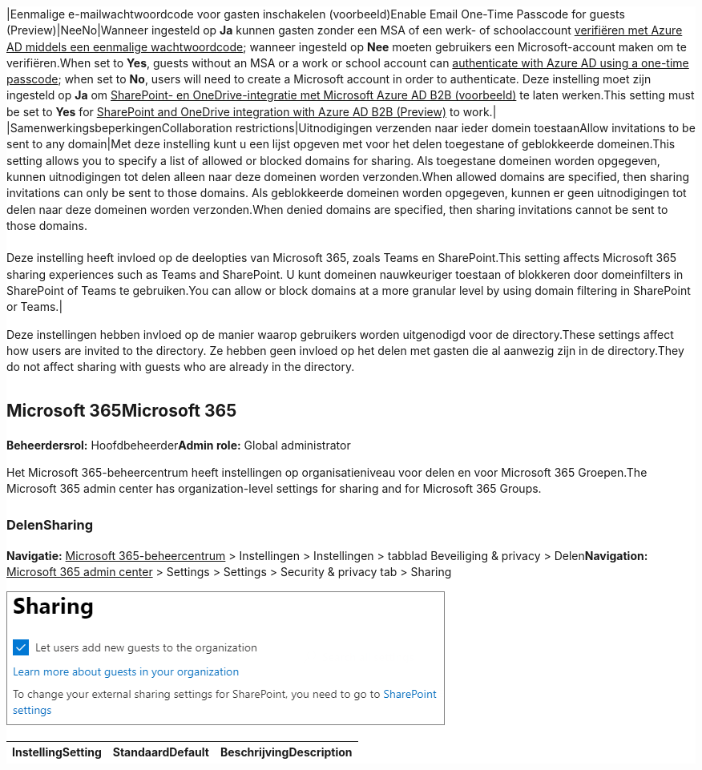 |<span data-ttu-id="0a4e4-134">Eenmalige e-mailwachtwoordcode voor gasten inschakelen (voorbeeld)</span><span class="sxs-lookup"><span data-stu-id="0a4e4-134">Enable Email One-Time Passcode for guests (Preview)</span></span>|<span data-ttu-id="0a4e4-135">Nee</span><span class="sxs-lookup"><span data-stu-id="0a4e4-135">No</span></span>|<span data-ttu-id="0a4e4-136">Wanneer ingesteld op **Ja** kunnen gasten zonder een MSA of een werk- of schoolaccount [verifiëren met Azure AD middels een eenmalige wachtwoordcode](https://docs.microsoft.com/azure/active-directory/b2b/one-time-passcode); wanneer ingesteld op **Nee** moeten gebruikers een Microsoft-account maken om te verifiëren.</span><span class="sxs-lookup"><span data-stu-id="0a4e4-136">When set to **Yes**, guests without an MSA or a work or school account can [authenticate with Azure AD using a one-time passcode](https://docs.microsoft.com/azure/active-directory/b2b/one-time-passcode); when set to **No**, users will need to create a Microsoft account in order to authenticate.</span></span> <span data-ttu-id="0a4e4-137">Deze instelling moet zijn ingesteld op **Ja** om [SharePoint- en OneDrive-integratie met Microsoft Azure AD B2B (voorbeeld)](https://docs.microsoft.com/sharepoint/sharepoint-azureb2b-integration-preview) te laten werken.</span><span class="sxs-lookup"><span data-stu-id="0a4e4-137">This setting must be set to **Yes** for [SharePoint and OneDrive integration with Azure AD B2B (Preview)](https://docs.microsoft.com/sharepoint/sharepoint-azureb2b-integration-preview) to work.</span></span>|
|<span data-ttu-id="0a4e4-138">Samenwerkingsbeperkingen</span><span class="sxs-lookup"><span data-stu-id="0a4e4-138">Collaboration restrictions</span></span>|<span data-ttu-id="0a4e4-139">Uitnodigingen verzenden naar ieder domein toestaan</span><span class="sxs-lookup"><span data-stu-id="0a4e4-139">Allow invitations to be sent to any domain</span></span>|<span data-ttu-id="0a4e4-140">Met deze instelling kunt u een lijst opgeven met voor het delen toegestane of geblokkeerde domeinen.</span><span class="sxs-lookup"><span data-stu-id="0a4e4-140">This setting allows you to specify a list of allowed or blocked domains for sharing.</span></span> <span data-ttu-id="0a4e4-141">Als toegestane domeinen worden opgegeven, kunnen uitnodigingen tot delen alleen naar deze domeinen worden verzonden.</span><span class="sxs-lookup"><span data-stu-id="0a4e4-141">When allowed domains are specified, then sharing invitations can only be sent to those domains.</span></span> <span data-ttu-id="0a4e4-142">Als geblokkeerde domeinen worden opgegeven, kunnen er geen uitnodigingen tot delen naar deze domeinen worden verzonden.</span><span class="sxs-lookup"><span data-stu-id="0a4e4-142">When denied domains are specified, then sharing invitations cannot be sent to those domains.</span></span><br><br> <span data-ttu-id="0a4e4-143">Deze instelling heeft invloed op de deelopties van Microsoft 365, zoals Teams en SharePoint.</span><span class="sxs-lookup"><span data-stu-id="0a4e4-143">This setting affects  Microsoft 365 sharing experiences such as Teams and SharePoint.</span></span> <span data-ttu-id="0a4e4-144">U kunt domeinen nauwkeuriger toestaan of blokkeren door domeinfilters in SharePoint of Teams te gebruiken.</span><span class="sxs-lookup"><span data-stu-id="0a4e4-144">You can allow or block domains at a more granular level by using domain filtering in SharePoint or Teams.</span></span>|

<span data-ttu-id="0a4e4-145">Deze instellingen hebben invloed op de manier waarop gebruikers worden uitgenodigd voor de directory.</span><span class="sxs-lookup"><span data-stu-id="0a4e4-145">These settings affect how users are invited to the directory.</span></span> <span data-ttu-id="0a4e4-146">Ze hebben geen invloed op het delen met gasten die al aanwezig zijn in de directory.</span><span class="sxs-lookup"><span data-stu-id="0a4e4-146">They do not affect sharing with guests who are already in the directory.</span></span>

## <a name="microsoft-365"></a><span data-ttu-id="0a4e4-147">Microsoft 365</span><span class="sxs-lookup"><span data-stu-id="0a4e4-147">Microsoft 365</span></span>

<span data-ttu-id="0a4e4-148">**Beheerdersrol:** Hoofdbeheerder</span><span class="sxs-lookup"><span data-stu-id="0a4e4-148">**Admin role:** Global administrator</span></span>

<span data-ttu-id="0a4e4-149">Het Microsoft 365-beheercentrum heeft instellingen op organisatieniveau voor delen en voor Microsoft 365 Groepen.</span><span class="sxs-lookup"><span data-stu-id="0a4e4-149">The Microsoft 365 admin center has organization-level settings for sharing and for Microsoft 365 Groups.</span></span>

### <a name="sharing"></a><span data-ttu-id="0a4e4-150">Delen</span><span class="sxs-lookup"><span data-stu-id="0a4e4-150">Sharing</span></span>

<span data-ttu-id="0a4e4-151">**Navigatie:** [Microsoft 365-beheercentrum](https://admin.microsoft.com) > Instellingen > Instellingen > tabblad Beveiliging & privacy > Delen</span><span class="sxs-lookup"><span data-stu-id="0a4e4-151">**Navigation:** [Microsoft 365 admin center](https://admin.microsoft.com) > Settings > Settings > Security & privacy tab > Sharing</span></span>

![Schermafbeelding van de instelling Beveiliging en privacy voor delen met gast in het Microsoft 365-beheercentrum](../media/sharepoint-security-privacy-sharing-setting.png)

|<span data-ttu-id="0a4e4-153">**Instelling**</span><span class="sxs-lookup"><span data-stu-id="0a4e4-153">**Setting**</span></span>|<span data-ttu-id="0a4e4-154">**Standaard**</span><span class="sxs-lookup"><span data-stu-id="0a4e4-154">**Default**</span></span>|<span data-ttu-id="0a4e4-155">**Beschrijving**</span><span class="sxs-lookup"><span data-stu-id="0a4e4-155">**Description**</span></span>|
|:-----|:-----|:-----|